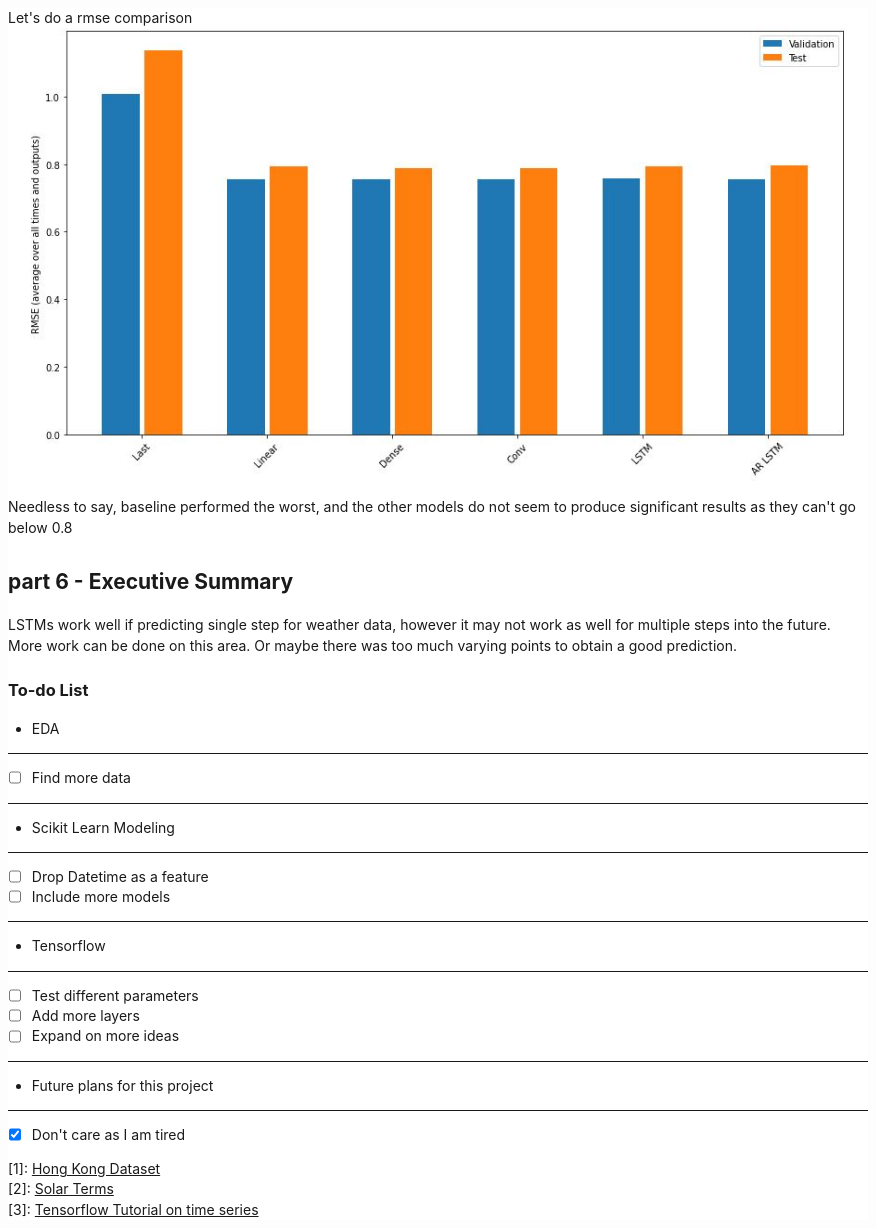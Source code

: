 Let's do a rmse comparison
![rmsemm](/img/rmsemm.JPG?raw=true)<br>
Needless to say, baseline performed the worst, and the other models do not seem to produce significant results as they can't go below 0.8<br>

## part 6 - Executive Summary
LSTMs work well if predicting single step for weather data, however it may not work as well for multiple steps into the future. More work can be done on this area. Or maybe there was too much varying points to obtain a good prediction.

### To-do List
- EDA
__________
- [ ] Find more data
__________
- Scikit Learn Modeling
__________
- [ ] Drop Datetime as a feature
- [ ] Include more models
__________
- Tensorflow
__________
- [ ] Test different parameters
- [ ] Add more layers
- [ ] Expand on more ideas
__________
- Future plans for this project
__________
- [X] Don't care as I am tired


[1]: [Hong Kong Dataset](https://data.gov.hk/en-datasets/category/climate-and-weather?order=name&file-content=no)<br>
[2]: [Solar Terms](https://www.asia-home.com/china/solterms.php)<br>
[3]: [Tensorflow Tutorial on time series](https://www.tensorflow.org/tutorials/structured_data/time_series#advanced_autoregressive_model)<br>